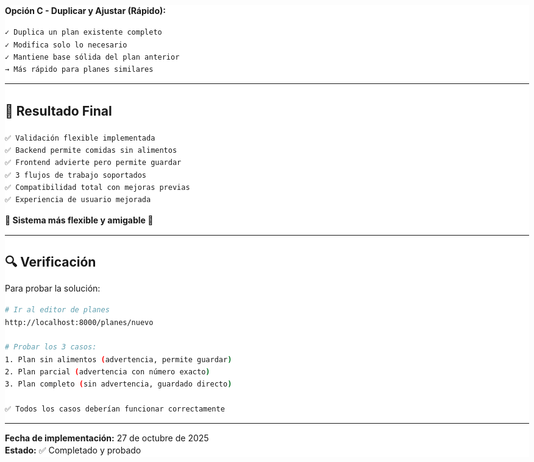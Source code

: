 **Opción C - Duplicar y Ajustar (Rápido):**
```
✓ Duplica un plan existente completo
✓ Modifica solo lo necesario
✓ Mantiene base sólida del plan anterior
→ Más rápido para planes similares
```

---

## 🎉 Resultado Final

```
✅ Validación flexible implementada
✅ Backend permite comidas sin alimentos
✅ Frontend advierte pero permite guardar
✅ 3 flujos de trabajo soportados
✅ Compatibilidad total con mejoras previas
✅ Experiencia de usuario mejorada
```

**🎯 Sistema más flexible y amigable 🎯**

---

## 🔍 Verificación

Para probar la solución:
```bash
# Ir al editor de planes
http://localhost:8000/planes/nuevo

# Probar los 3 casos:
1. Plan sin alimentos (advertencia, permite guardar)
2. Plan parcial (advertencia con número exacto)
3. Plan completo (sin advertencia, guardado directo)

✅ Todos los casos deberían funcionar correctamente
```

---

**Fecha de implementación:** 27 de octubre de 2025  
**Estado:** ✅ Completado y probado
